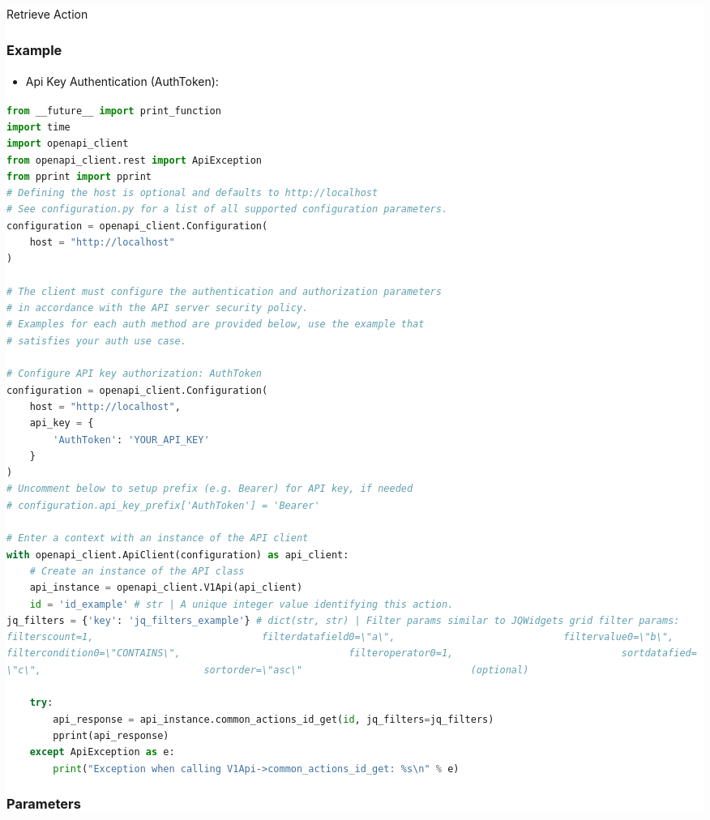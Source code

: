 

Retrieve Action

### Example

* Api Key Authentication (AuthToken):
```python
from __future__ import print_function
import time
import openapi_client
from openapi_client.rest import ApiException
from pprint import pprint
# Defining the host is optional and defaults to http://localhost
# See configuration.py for a list of all supported configuration parameters.
configuration = openapi_client.Configuration(
    host = "http://localhost"
)

# The client must configure the authentication and authorization parameters
# in accordance with the API server security policy.
# Examples for each auth method are provided below, use the example that
# satisfies your auth use case.

# Configure API key authorization: AuthToken
configuration = openapi_client.Configuration(
    host = "http://localhost",
    api_key = {
        'AuthToken': 'YOUR_API_KEY'
    }
)
# Uncomment below to setup prefix (e.g. Bearer) for API key, if needed
# configuration.api_key_prefix['AuthToken'] = 'Bearer'

# Enter a context with an instance of the API client
with openapi_client.ApiClient(configuration) as api_client:
    # Create an instance of the API class
    api_instance = openapi_client.V1Api(api_client)
    id = 'id_example' # str | A unique integer value identifying this action.
jq_filters = {'key': 'jq_filters_example'} # dict(str, str) | Filter params similar to JQWidgets grid filter params:                             filterscount=1,                             filterdatafield0=\"a\",                             filtervalue0=\"b\",                             filtercondition0=\"CONTAINS\",                             filteroperator0=1,                             sortdatafied=\"c\",                            sortorder=\"asc\"                             (optional)

    try:
        api_response = api_instance.common_actions_id_get(id, jq_filters=jq_filters)
        pprint(api_response)
    except ApiException as e:
        print("Exception when calling V1Api->common_actions_id_get: %s\n" % e)
```

### Parameters

